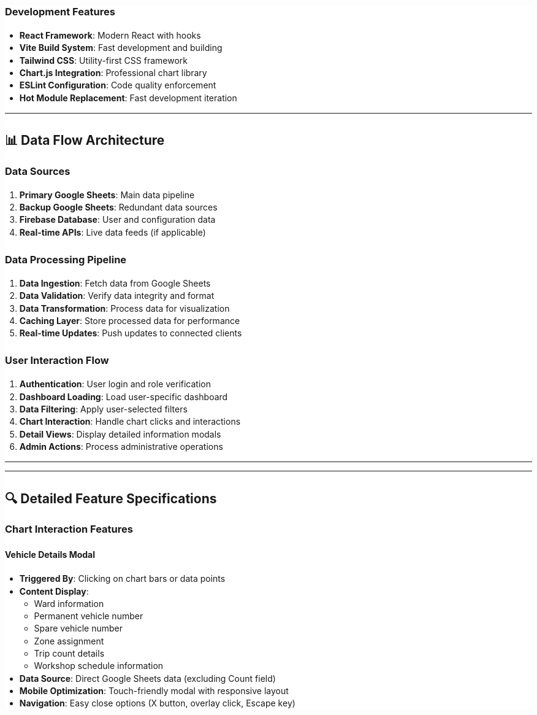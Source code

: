 ### **Development Features**
- **React Framework**: Modern React with hooks
- **Vite Build System**: Fast development and building
- **Tailwind CSS**: Utility-first CSS framework
- **Chart.js Integration**: Professional chart library
- **ESLint Configuration**: Code quality enforcement
- **Hot Module Replacement**: Fast development iteration

---

## 📊 Data Flow Architecture

### **Data Sources**
1. **Primary Google Sheets**: Main data pipeline
2. **Backup Google Sheets**: Redundant data sources
3. **Firebase Database**: User and configuration data
4. **Real-time APIs**: Live data feeds (if applicable)

### **Data Processing Pipeline**
1. **Data Ingestion**: Fetch data from Google Sheets
2. **Data Validation**: Verify data integrity and format
3. **Data Transformation**: Process data for visualization
4. **Caching Layer**: Store processed data for performance
5. **Real-time Updates**: Push updates to connected clients

### **User Interaction Flow**
1. **Authentication**: User login and role verification
2. **Dashboard Loading**: Load user-specific dashboard
3. **Data Filtering**: Apply user-selected filters
4. **Chart Interaction**: Handle chart clicks and interactions
5. **Detail Views**: Display detailed information modals
6. **Admin Actions**: Process administrative operations

---

---

## 🔍 Detailed Feature Specifications

### **Chart Interaction Features**

#### **Vehicle Details Modal**
- **Triggered By**: Clicking on chart bars or data points
- **Content Display**:
  - Ward information
  - Permanent vehicle number
  - Spare vehicle number
  - Zone assignment
  - Trip count details
  - Workshop schedule information
- **Data Source**: Direct Google Sheets data (excluding Count field)
- **Mobile Optimization**: Touch-friendly modal with responsive layout
- **Navigation**: Easy close options (X button, overlay click, Escape key)
